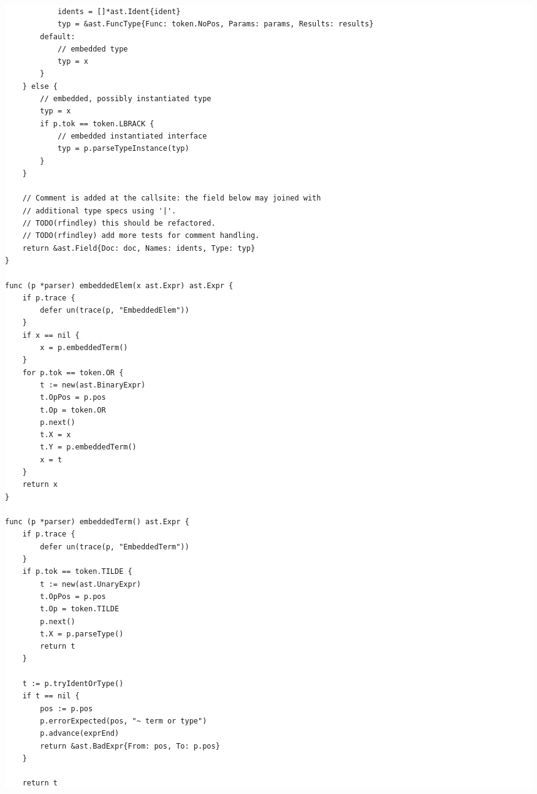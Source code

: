 ```
			idents = []*ast.Ident{ident}
			typ = &ast.FuncType{Func: token.NoPos, Params: params, Results: results}
		default:
			// embedded type
			typ = x
		}
	} else {
		// embedded, possibly instantiated type
		typ = x
		if p.tok == token.LBRACK {
			// embedded instantiated interface
			typ = p.parseTypeInstance(typ)
		}
	}

	// Comment is added at the callsite: the field below may joined with
	// additional type specs using '|'.
	// TODO(rfindley) this should be refactored.
	// TODO(rfindley) add more tests for comment handling.
	return &ast.Field{Doc: doc, Names: idents, Type: typ}
}

func (p *parser) embeddedElem(x ast.Expr) ast.Expr {
	if p.trace {
		defer un(trace(p, "EmbeddedElem"))
	}
	if x == nil {
		x = p.embeddedTerm()
	}
	for p.tok == token.OR {
		t := new(ast.BinaryExpr)
		t.OpPos = p.pos
		t.Op = token.OR
		p.next()
		t.X = x
		t.Y = p.embeddedTerm()
		x = t
	}
	return x
}

func (p *parser) embeddedTerm() ast.Expr {
	if p.trace {
		defer un(trace(p, "EmbeddedTerm"))
	}
	if p.tok == token.TILDE {
		t := new(ast.UnaryExpr)
		t.OpPos = p.pos
		t.Op = token.TILDE
		p.next()
		t.X = p.parseType()
		return t
	}

	t := p.tryIdentOrType()
	if t == nil {
		pos := p.pos
		p.errorExpected(pos, "~ term or type")
		p.advance(exprEnd)
		return &ast.BadExpr{From: pos, To: p.pos}
	}

	return t
```